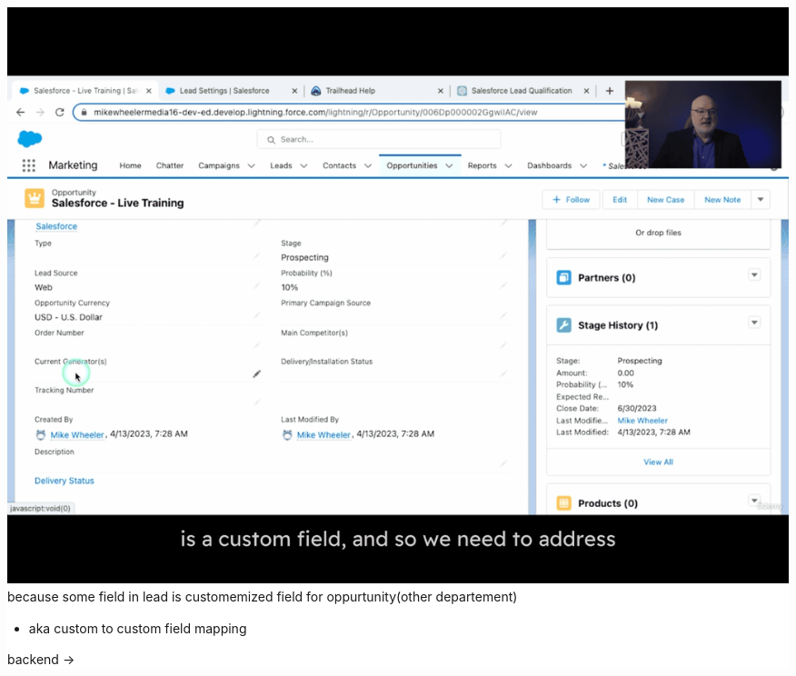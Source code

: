 ![](20250508-777-salesforce/2025-05-09-04-42-06.png)
because some field in lead is customemized field for oppurtunity(other departement)

- aka custom to custom field mapping

backend ->
